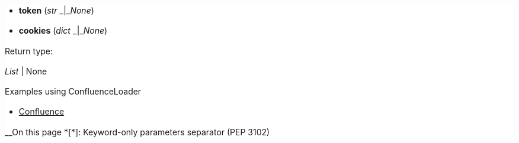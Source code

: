   * **token** \(_str_ _|__None_\)

  * **cookies** \(_dict_ _|__None_\)

Return type:     

_List_ | None

Examples using ConfluenceLoader

  * [Confluence](https://python.langchain.com/docs/integrations/document_loaders/confluence/)

__On this page   *[\*]: Keyword-only parameters separator (PEP 3102)